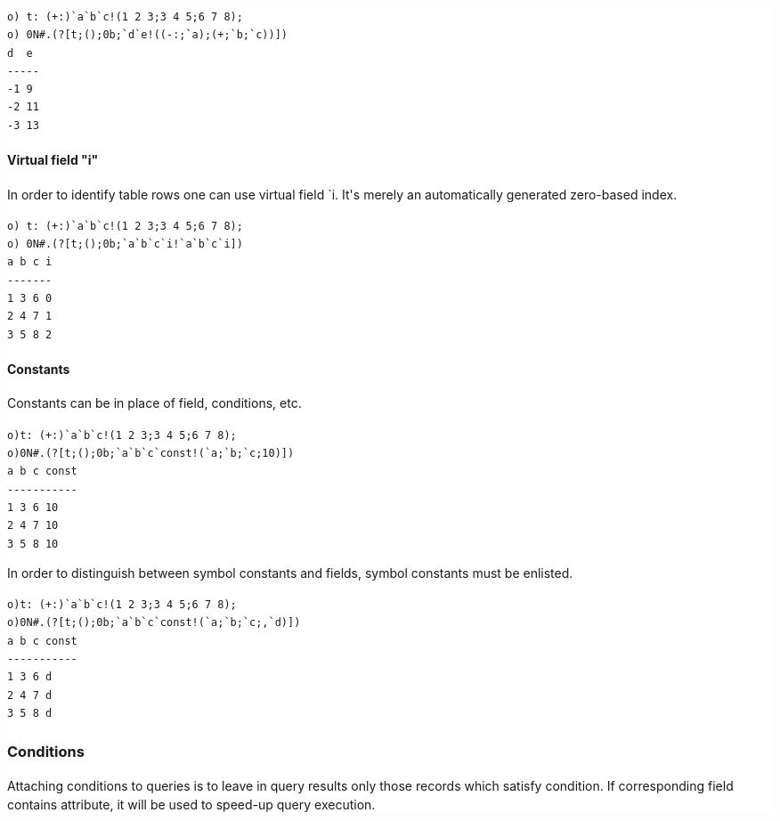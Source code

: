 ```o
o) t: (+:)`a`b`c!(1 2 3;3 4 5;6 7 8);
o) 0N#.(?[t;();0b;`d`e!((-:;`a);(+;`b;`c))])
d  e
-----
-1 9
-2 11
-3 13
```

#### Virtual field "i"

In order to identify table rows one can use virtual field \`i. It's merely an automatically generated zero-based index.

```o
o) t: (+:)`a`b`c!(1 2 3;3 4 5;6 7 8);
o) 0N#.(?[t;();0b;`a`b`c`i!`a`b`c`i])
a b c i
-------
1 3 6 0
2 4 7 1
3 5 8 2
```

#### Constants

Constants can be in place of field, conditions, etc.

```o
o)t: (+:)`a`b`c!(1 2 3;3 4 5;6 7 8);
o)0N#.(?[t;();0b;`a`b`c`const!(`a;`b;`c;10)])
a b c const
-----------
1 3 6 10
2 4 7 10
3 5 8 10
```

In order to distinguish between symbol constants and fields, symbol constants must be enlisted.
```o
o)t: (+:)`a`b`c!(1 2 3;3 4 5;6 7 8);
o)0N#.(?[t;();0b;`a`b`c`const!(`a;`b;`c;,`d)])
a b c const
-----------
1 3 6 d
2 4 7 d
3 5 8 d
```


### Conditions

Attaching conditions to queries is to leave in query results only those records which satisfy condition. If corresponding field contains attribute, it will be used to speed-up query execution.
